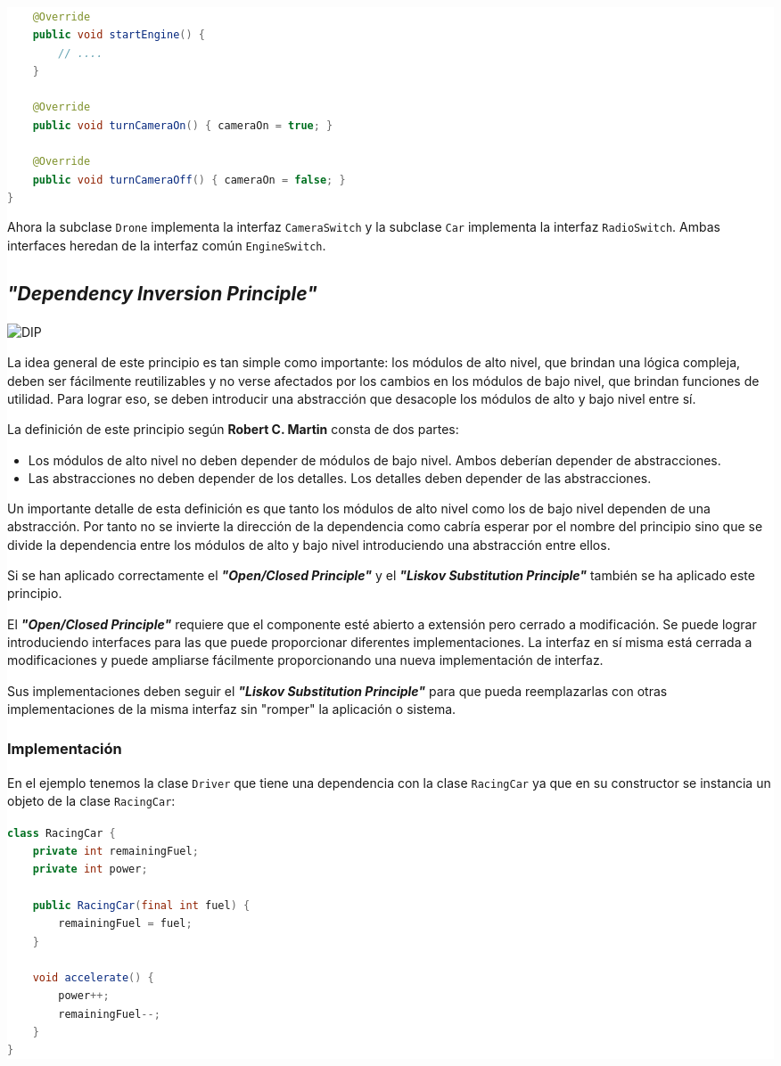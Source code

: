 ```java
    @Override
    public void startEngine() {
        // ....
    }

    @Override
    public void turnCameraOn() { cameraOn = true; }

    @Override
    public void turnCameraOff() { cameraOn = false; }
}
```

Ahora la subclase `Drone` implementa la interfaz `CameraSwitch` y la subclase `Car` implementa la interfaz `RadioSwitch`. Ambas interfaces heredan de la interfaz común `EngineSwitch`.

## _"Dependency Inversion Principle"_

![DIP](https://raw.githubusercontent.com/alxgcrz/apuntes-principios-solid/master/images/dependency_inversion_principle_thumb.jpg)

La idea general de este principio es tan simple como importante: los módulos de alto nivel, que brindan una lógica compleja, deben ser fácilmente reutilizables y no verse afectados por los cambios en los módulos de bajo nivel, que brindan funciones de utilidad. Para lograr eso, se deben introducir una abstracción que desacople los módulos de alto y bajo nivel entre sí.

La definición de este principio según **Robert C. Martin** consta de dos partes:

- Los módulos de alto nivel no deben depender de módulos de bajo nivel. Ambos deberían depender de abstracciones.
- Las abstracciones no deben depender de los detalles. Los detalles deben depender de las abstracciones.

Un importante detalle de esta definición es que tanto los módulos de alto nivel como los de bajo nivel dependen de una abstracción. Por tanto no se invierte la dirección de la dependencia como cabría esperar por el nombre del principio sino que se divide la dependencia entre los módulos de alto y bajo nivel introduciendo una abstracción entre ellos.

Si se han aplicado correctamente el *__"Open/Closed Principle"__* y el *__"Liskov Substitution Principle"__* también se ha aplicado este principio.

El *__"Open/Closed Principle"__* requiere que el componente esté abierto a extensión pero cerrado a modificación. Se puede lograr introduciendo interfaces para las que puede proporcionar diferentes implementaciones. La interfaz en sí misma está cerrada a modificaciones y puede ampliarse fácilmente proporcionando una nueva implementación de interfaz.

Sus implementaciones deben seguir el *__"Liskov Substitution Principle"__* para que pueda reemplazarlas con otras implementaciones de la misma interfaz sin "romper" la aplicación o sistema.

### Implementación

En el ejemplo tenemos la clase `Driver` que tiene una dependencia con la clase `RacingCar` ya que en su constructor se instancia un objeto de la clase `RacingCar`:

```java
class RacingCar {
    private int remainingFuel;
    private int power;

    public RacingCar(final int fuel) {
        remainingFuel = fuel;
    }

    void accelerate() {
        power++;
        remainingFuel--;
    }
}
```